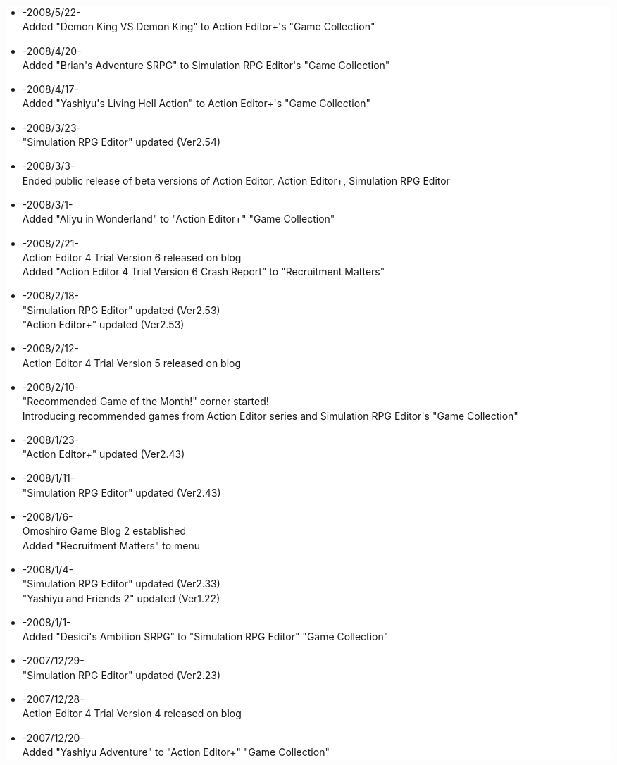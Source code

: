 - -2008/5/22-  
    Added "Demon King VS Demon King" to Action Editor+'s "Game Collection"  
      
- -2008/4/20-  
    Added "Brian's Adventure SRPG" to Simulation RPG Editor's "Game Collection"  
      
- -2008/4/17-  
    Added "Yashiyu's Living Hell Action" to Action Editor+'s "Game Collection"  
      
- -2008/3/23-  
    "Simulation RPG Editor" updated (Ver2.54)  
      
- -2008/3/3-  
    Ended public release of beta versions of Action Editor, Action Editor+, Simulation RPG Editor  
      
- -2008/3/1-  
    Added "Aliyu in Wonderland" to "Action Editor+" "Game Collection"  
      
- -2008/2/21-  
    Action Editor 4 Trial Version 6 released on blog  
    Added "Action Editor 4 Trial Version 6 Crash Report" to "Recruitment Matters"  
      
- -2008/2/18-  
    "Simulation RPG Editor" updated (Ver2.53)  
    "Action Editor+" updated (Ver2.53)  
      
- -2008/2/12-  
    Action Editor 4 Trial Version 5 released on blog  
      
- -2008/2/10-  
    "Recommended Game of the Month!" corner started!  
    Introducing recommended games from Action Editor series and Simulation RPG Editor's "Game Collection"  
- -2008/1/23-  
    "Action Editor+" updated (Ver2.43)  
      
- -2008/1/11-  
    "Simulation RPG Editor" updated (Ver2.43)  
      
- -2008/1/6-  
    Omoshiro Game Blog 2 established  
    Added "Recruitment Matters" to menu  
      
- -2008/1/4-  
    "Simulation RPG Editor" updated (Ver2.33)  
    "Yashiyu and Friends 2" updated (Ver1.22)  
      
- -2008/1/1-  
    Added "Desici's Ambition SRPG" to "Simulation RPG Editor" "Game Collection"  
      
- -2007/12/29-  
    "Simulation RPG Editor" updated (Ver2.23)  
      
- -2007/12/28-  
    Action Editor 4 Trial Version 4 released on blog  
      
- -2007/12/20-  
    Added "Yashiyu Adventure" to "Action Editor+" "Game Collection"  
      